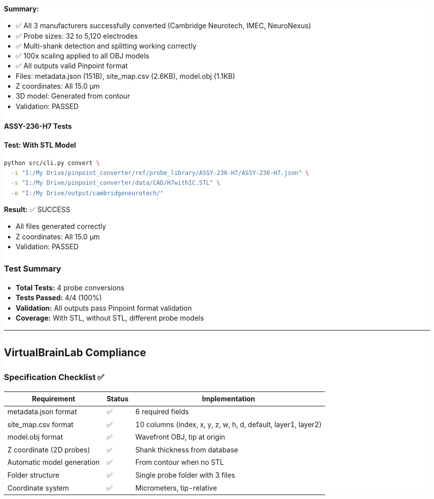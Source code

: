 **Summary:**
- ✅ All 3 manufacturers successfully converted (Cambridge Neurotech, IMEC, NeuroNexus)
- ✅ Probe sizes: 32 to 5,120 electrodes
- ✅ Multi-shank detection and splitting working correctly
- ✅ 100x scaling applied to all OBJ models
- ✅ All outputs valid Pinpoint format
- Files: metadata.json (151B), site_map.csv (2.6KB), model.obj (1.1KB)
- Z coordinates: All 15.0 μm
- 3D model: Generated from contour
- Validation: PASSED

#### ASSY-236-H7 Tests

**Test: With STL Model**
```bash
python src/cli.py convert \
  -i "I:/My Drive/pinpoint_converter/ref/probe_library/ASSY-236-H7/ASSY-236-H7.json" \
  -s "I:/My Drive/pinpoint_converter/data/CAD/H7withIC.STL" \
  -o "I:/My Drive/output/cambridgeneurotech/"
```

**Result:** ✅ SUCCESS
- All files generated correctly
- Z coordinates: All 15.0 μm
- Validation: PASSED

### Test Summary
- **Total Tests:** 4 probe conversions
- **Tests Passed:** 4/4 (100%)
- **Validation:** All outputs pass Pinpoint format validation
- **Coverage:** With STL, without STL, different probe models

---

## VirtualBrainLab Compliance

### Specification Checklist ✅

| Requirement | Status | Implementation |
|-------------|--------|----------------|
| metadata.json format | ✅ | 6 required fields |
| site_map.csv format | ✅ | 10 columns (index, x, y, z, w, h, d, default, layer1, layer2) |
| model.obj format | ✅ | Wavefront OBJ, tip at origin |
| Z coordinate (2D probes) | ✅ | Shank thickness from database |
| Automatic model generation | ✅ | From contour when no STL |
| Folder structure | ✅ | Single probe folder with 3 files |
| Coordinate system | ✅ | Micrometers, tip-relative |
